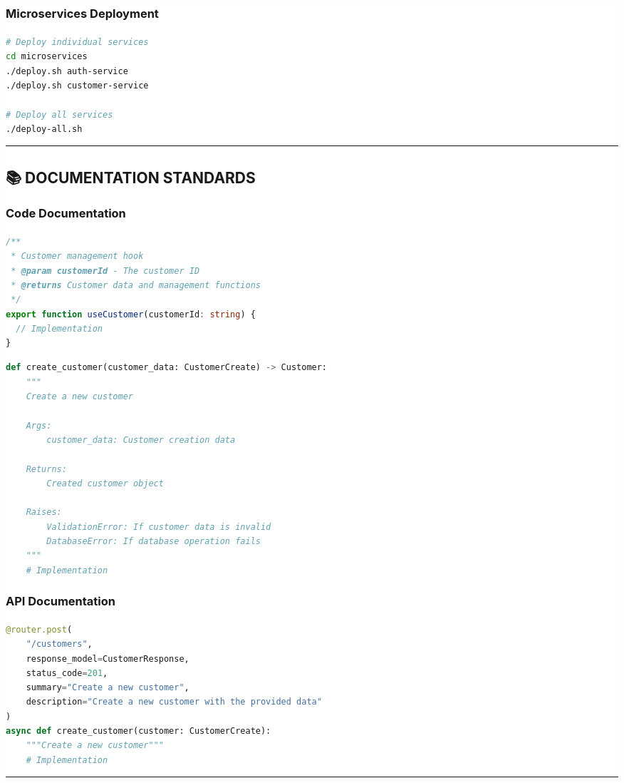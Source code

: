 ### **Microservices Deployment**
```bash
# Deploy individual services
cd microservices
./deploy.sh auth-service
./deploy.sh customer-service

# Deploy all services
./deploy-all.sh
```

---

## 📚 **DOCUMENTATION STANDARDS**

### **Code Documentation**
```typescript
/**
 * Customer management hook
 * @param customerId - The customer ID
 * @returns Customer data and management functions
 */
export function useCustomer(customerId: string) {
  // Implementation
}
```

```python
def create_customer(customer_data: CustomerCreate) -> Customer:
    """
    Create a new customer
    
    Args:
        customer_data: Customer creation data
        
    Returns:
        Created customer object
        
    Raises:
        ValidationError: If customer data is invalid
        DatabaseError: If database operation fails
    """
    # Implementation
```

### **API Documentation**
```python
@router.post(
    "/customers",
    response_model=CustomerResponse,
    status_code=201,
    summary="Create a new customer",
    description="Create a new customer with the provided data"
)
async def create_customer(customer: CustomerCreate):
    """Create a new customer"""
    # Implementation
```

---